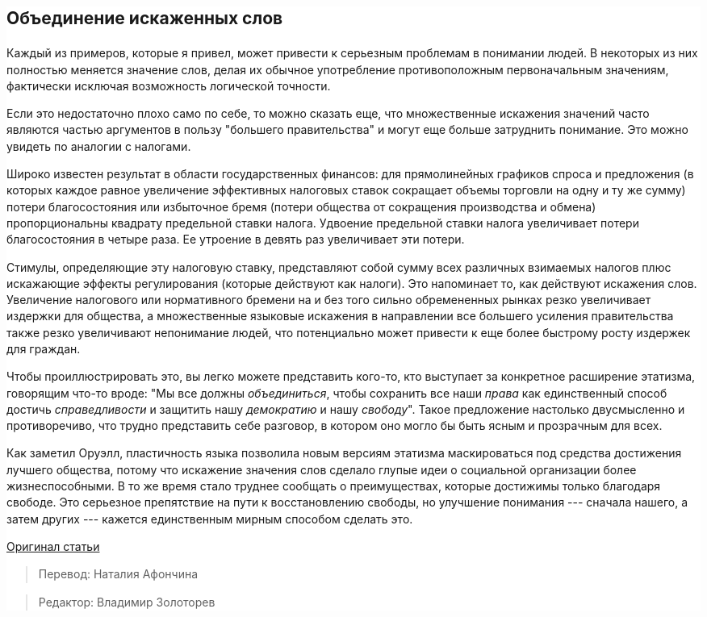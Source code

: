 ## Объединение искаженных слов

Каждый из примеров, которые я привел, может привести к серьезным проблемам в понимании людей.  В некоторых из них полностью меняется значение слов, делая их обычное употребление противоположным первоначальным значениям, фактически исключая возможность логической точности.

Если это недостаточно плохо само по себе, то можно сказать еще, что множественные искажения значений часто являются частью аргументов в пользу "большего правительства" и могут еще больше  затруднить понимание. Это можно увидеть по аналогии с налогами.

Широко известен результат в области государственных финансов: для прямолинейных графиков спроса и предложения (в которых каждое равное увеличение эффективных налоговых ставок сокращает объемы торговли на одну и ту же сумму) потери благосостояния или избыточное бремя (потери общества от сокращения производства и обмена) пропорциональны квадрату предельной ставки налога. Удвоение предельной ставки налога увеличивает потери благосостояния в четыре раза. Ее утроение в девять раз увеличивает эти потери.

Стимулы, определяющие эту налоговую ставку, представляют собой сумму всех различных взимаемых налогов плюс искажающие эффекты регулирования (которые действуют как налоги). Это напоминает то, как действуют искажения слов. Увеличение налогового или нормативного бремени на и без того сильно обремененных рынках резко увеличивает издержки для общества, а множественные языковые искажения в направлении все большего усиления правительства также резко увеличивают непонимание людей, что потенциально может привести к еще более быстрому росту издержек для граждан.

Чтобы проиллюстрировать это, вы легко можете представить кого-то, кто выступает за конкретное расширение этатизма, говорящим что-то вроде: "Мы все должны *объединиться*, чтобы сохранить все наши *права* как единственный способ достичь *справедливости* и защитить нашу *демократию* и нашу *свободу*". Такое предложение настолько двусмысленно и противоречиво, что трудно представить себе разговор, в котором оно могло бы быть ясным и прозрачным для всех.

Как заметил Оруэлл, пластичность языка позволила новым версиям этатизма маскироваться под средства достижения лучшего общества, потому что искажение значения слов сделало глупые идеи о социальной организации более жизнеспособными. В то же время стало труднее сообщать о преимуществах, которые достижимы только благодаря свободе. Это серьезное препятствие на пути к восстановлению свободы, но улучшение понимания --- сначала нашего, а затем других --- кажется единственным мирным способом сделать это.

[Оригинал статьи](https://www.aier.org/article/awash-in-warped-words/)

> Перевод: Наталия Афончина

> Редактор: Владимир Золоторев
